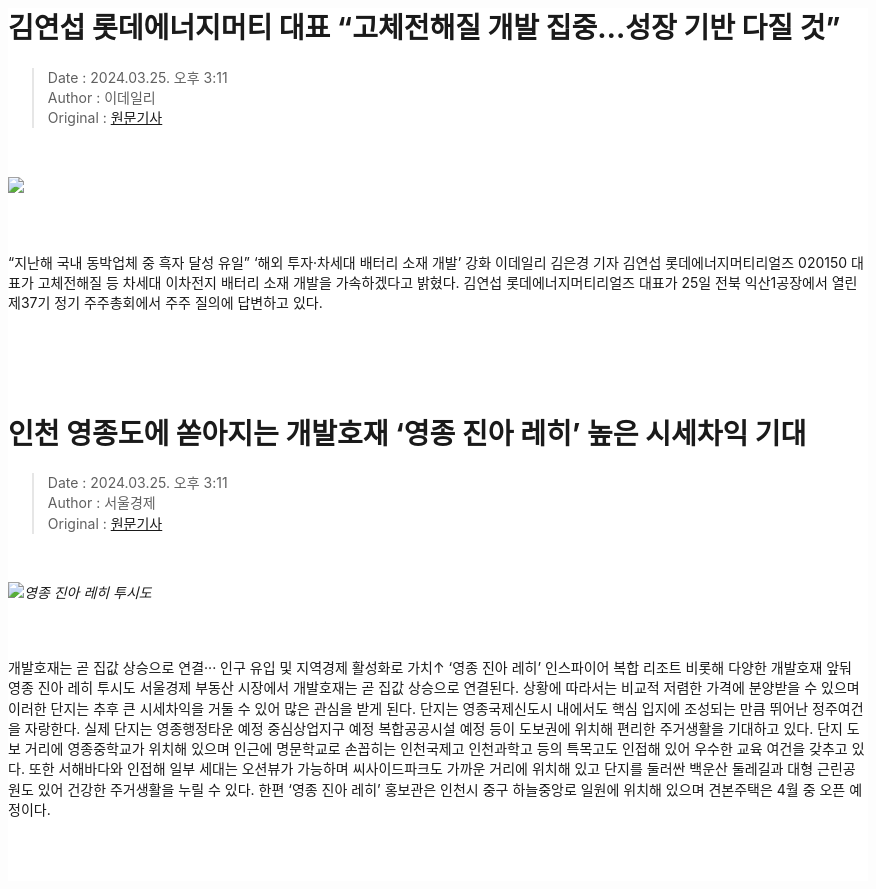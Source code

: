   
# 김연섭 롯데에너지머티 대표 “고체전해질 개발 집중…성장 기반 다질 것”  
  
> Date : 2024.03.25. 오후 3:11  
> Author : 이데일리  
> Original : [원문기사](https://n.news.naver.com/mnews/article/018/0005699624?sid=101)  
<br/>  
  
<img src="https://imgnews.pstatic.net/image/018/2024/03/25/0005699624_001_20240325151101037.jpg?type=w647" id="img1"></img>  
<br/><br/>  
  
“지난해 국내 동박업체 중 흑자 달성 유일” ‘해외 투자·차세대 배터리 소재 개발’ 강화 이데일리 김은경 기자 김연섭 롯데에너지머티리얼즈 020150 대표가 고체전해질 등 차세대 이차전지 배터리 소재 개발을 가속하겠다고 밝혔다.
김연섭 롯데에너지머티리얼즈 대표가 25일 전북 익산1공장에서 열린 제37기 정기 주주총회에서 주주 질의에 답변하고 있다.  
<br/><br/><br/>  

  
# 인천 영종도에 쏟아지는 개발호재 ‘영종 진아 레히’ 높은 시세차익 기대  
  
> Date : 2024.03.25. 오후 3:11  
> Author : 서울경제  
> Original : [원문기사](https://n.news.naver.com/mnews/article/011/0004318070?sid=101)  
<br/>  
  
<img src="https://imgnews.pstatic.net/image/011/2024/03/25/0004318070_001_20240325151101016.JPG?type=w647" id="img1"></img><em class="img_desc">영종 진아 레히 투시도</em>  
<br/><br/>  
  
개발호재는 곧 집값 상승으로 연결··· 인구 유입 및 지역경제 활성화로 가치↑ ‘영종 진아 레히’ 인스파이어 복합 리조트 비롯해 다양한 개발호재 앞둬 영종 진아 레히 투시도 서울경제 부동산 시장에서 개발호재는 곧 집값 상승으로 연결된다.
상황에 따라서는 비교적 저렴한 가격에 분양받을 수 있으며 이러한 단지는 추후 큰 시세차익을 거둘 수 있어 많은 관심을 받게 된다.
단지는 영종국제신도시 내에서도 핵심 입지에 조성되는 만큼 뛰어난 정주여건을 자랑한다.
실제 단지는 영종행정타운 예정 중심상업지구 예정 복합공공시설 예정 등이 도보권에 위치해 편리한 주거생활을 기대하고 있다.
단지 도보 거리에 영종중학교가 위치해 있으며 인근에 명문학교로 손꼽히는 인천국제고 인천과학고 등의 특목고도 인접해 있어 우수한 교육 여건을 갖추고 있다.
또한 서해바다와 인접해 일부 세대는 오션뷰가 가능하며 씨사이드파크도 가까운 거리에 위치해 있고 단지를 둘러싼 백운산 둘레길과 대형 근린공원도 있어 건강한 주거생활을 누릴 수 있다.
한편 ‘영종 진아 레히’ 홍보관은 인천시 중구 하늘중앙로 일원에 위치해 있으며 견본주택은 4월 중 오픈 예정이다.  
<br/><br/><br/>  

